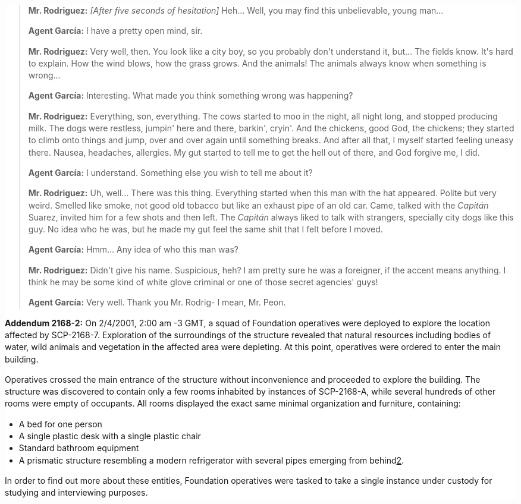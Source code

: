 > 
> **Mr. Rodriguez:** _\[After five seconds of hesitation\]_ Heh… Well, you may find this unbelievable, young man…
> 
> **Agent García:** I have a pretty open mind, sir.
> 
> **Mr. Rodriguez:** Very well, then. You look like a city boy, so you probably don't understand it, but… The fields know. It's hard to explain. How the wind blows, how the grass grows. And the animals! The animals always know when something is wrong…
> 
> **Agent García:** Interesting. What made you think something wrong was happening?
> 
> **Mr. Rodriguez:** Everything, son, everything. The cows started to moo in the night, all night long, and stopped producing milk. The dogs were restless, jumpin' here and there, barkin', cryin'. And the chickens, good God, the chickens; they started to climb onto things and jump, over and over again until something breaks. And after all that, I myself started feeling uneasy there. Nausea, headaches, allergies. My gut started to tell me to get the hell out of there, and God forgive me, I did.
> 
> **Agent García:** I understand. Something else you wish to tell me about it?
> 
> **Mr. Rodriguez:** Uh, well… There was this thing. Everything started when this man with the hat appeared. Polite but very weird. Smelled like smoke, not good old tobacco but like an exhaust pipe of an old car. Came, talked with the _Capitán_ Suarez, invited him for a few shots and then left. The _Capitán_ always liked to talk with strangers, specially city dogs like this guy. No idea who he was, but he made my gut feel the same shit that I felt before I moved.
> 
> **Agent García:** Hmm… Any idea of who this man was?
> 
> **Mr. Rodriguez:** Didn't give his name. Suspicious, heh? I am pretty sure he was a foreigner, if the accent means anything. I think he may be some kind of white glove criminal or one of those secret agencies' guys!
> 
> **Agent García:** Very well. Thank you Mr. Rodrig- I mean, Mr. Peon.
> 
> _<End log>_

**Addendum 2168-2:** On 2/4/2001, 2:00 am -3 GMT, a squad of Foundation operatives were deployed to explore the location affected by SCP-2168-7. Exploration of the surroundings of the structure revealed that natural resources including bodies of water, wild animals and vegetation in the affected area were depleting. At this point, operatives were ordered to enter the main building.

Operatives crossed the main entrance of the structure without inconvenience and proceeded to explore the building. The structure was discovered to contain only a few rooms inhabited by instances of SCP-2168-A, while several hundreds of other rooms were empty of occupants. All rooms displayed the exact same minimal organization and furniture, containing:

*   A bed for one person
*   A single plastic desk with a single plastic chair
*   Standard bathroom equipment
*   A prismatic structure resembling a modern refrigerator with several pipes emerging from behind[2](javascript:;).

In order to find out more about these entities, Foundation operatives were tasked to take a single instance under custody for studying and interviewing purposes.
